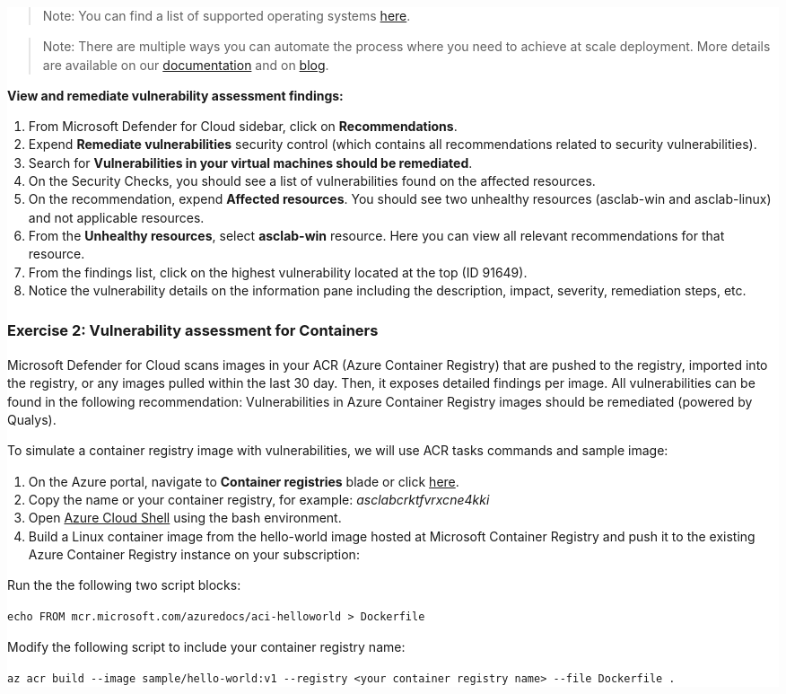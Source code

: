 > Note: You can find a list of supported operating systems [here](https://docs.microsoft.com/en-us/azure/security-center/deploy-vulnerability-assessment-vm#deploy-the-integrated-scanner-to-your-azure-and-hybrid-machines).



> Note: There are multiple ways you can automate the process where you need to achieve at scale deployment. More details are available on our [documentation](https://docs.microsoft.com/en-us/azure/security-center/deploy-vulnerability-assessment-vm#automate-at-scale-deployments) and on [blog](https://techcommunity.microsoft.com/t5/azure-security-center/built-in-vulnerability-assessment-for-vms-in-azure-security/ba-p/1577947).



**View and remediate vulnerability assessment findings:**

1.	From Microsoft Defender for Cloud sidebar, click on **Recommendations**.
2.	Expend **Remediate vulnerabilities** security control (which contains all recommendations related to security vulnerabilities).
3.	Search for **Vulnerabilities in your virtual machines should be remediated**.
4.	On the Security Checks, you should see a list of vulnerabilities found on the affected resources.
5.	On the recommendation, expend **Affected resources**. You should see two unhealthy resources (asclab-win and asclab-linux) and not applicable resources.
6.	From the **Unhealthy resources**, select **asclab-win** resource. Here you can view all relevant recommendations for that resource.
7.	From the findings list, click on the highest vulnerability located at the top (ID 91649).
8.	Notice the vulnerability details on the information pane including the description, impact, severity, remediation steps, etc.

### Exercise 2: Vulnerability assessment for Containers

Microsoft Defender for Cloud scans images in your ACR (Azure Container Registry) that are pushed to the registry, imported into the registry, or any images pulled within the last 30 day.
Then, it exposes detailed findings per image. All vulnerabilities can be found in the following recommendation: Vulnerabilities in Azure Container Registry images should be remediated (powered by Qualys).

To simulate a container registry image with vulnerabilities, we will use ACR tasks commands and sample image:

1. On the Azure portal, navigate to **Container registries** blade or click [here](https://portal.azure.com/#blade/HubsExtension/BrowseResource/resourceType/Microsoft.ContainerRegistry%2Fregistries).
2. Copy the name or your container registry, for example: *asclabcrktfvrxcne4kki*
3.	Open [Azure Cloud Shell](https://shell.azure.com/) using the bash environment.
4.	Build a Linux container image from the hello-world image hosted at Microsoft Container Registry and push it to the existing Azure Container Registry instance on your subscription:

Run the the following two script blocks:

```
echo FROM mcr.microsoft.com/azuredocs/aci-helloworld > Dockerfile
```

Modify the following script to include your container registry name:

```
az acr build --image sample/hello-world:v1 --registry <your container registry name> --file Dockerfile .
```
